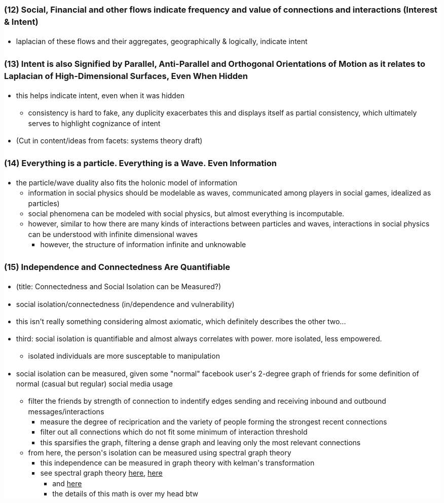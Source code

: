 
### (12) Social, Financial and other flows indicate frequency and value of connections and interactions (Interest & Intent)

- laplacian of these flows and their aggregates, geographically &
  logically, indicate intent

### (13) Intent is also Signified by Parallel, Anti-Parallel and Orthogonal Orientations of Motion as it relates to Laplacian of High-Dimensional Surfaces, Even When Hidden

- this helps indicate intent, even when it was hidden
  - consistency is hard to fake, any duplicity exacerbates this and
    displays itself as partial consistency, which ultimately serves to
    highlight cognizance of intent

- (Cut in content/ideas from facets: systems theory draft)

### (14) Everything is a particle. Everything is a Wave. Even Information

- the particle/wave duality also fits the holonic model of information
  - information in social physics should be modelable as waves,
    communicated among players in social games, idealized as
    particles)
  - social phenomena can be modeled with social physics, but almost
    everything is incomputable.
  - however, similar to how there are many kinds of interactions
    between particles and waves, interactions in social physics can be
    understood with infinite dimensional waves
    - however, the structure of information infinite and unknowable

### (15) Independence and Connectedness Are Quantifiable

- (title: Connectedness and Social Isolation can be Measured?)

- social isolation/connectedness (in/dependence and vulnerability)
- this isn't really something considering almost axiomatic, which
  definitely describes the other two...
- third: social isolation is quantifiable and almost always correlates
  with power. more isolated, less empowered.
  - isolated individuals are more susceptable to manipulation

- social isolation can be measured, given some "normal" facebook
  user's 2-degree graph of friends for some definition of normal
  (casual but regular) social media usage
  - filter the friends by strength of connection to indentify edges
    sending and receiving inbound and outbound messages/interactions
    - measure the degree of reciprication and the variety of people
      forming the strongest recent connections
    - filter out all connections which do not fit some minimum of
      interaction threshold
    - this sparsifies the graph, filtering a dense graph and leaving
      only the most relevant connections
  - from here, the person's isolation can be measured using spectral
    graph theory
    - this independence can be measured in graph theory with
      kelman's transformation
    - see spectral graph theory
      [here](http://www.cs.elte.hu/~csiki/application_Kelmans.pdf),
      [here](http://www.math.ucsd.edu/~mtait/k-independent.pdf)
      - and [here](https://www.cs.elte.hu/math/phd_th/csiki.v2.pdf)
      - the details of this math is over my head btw
